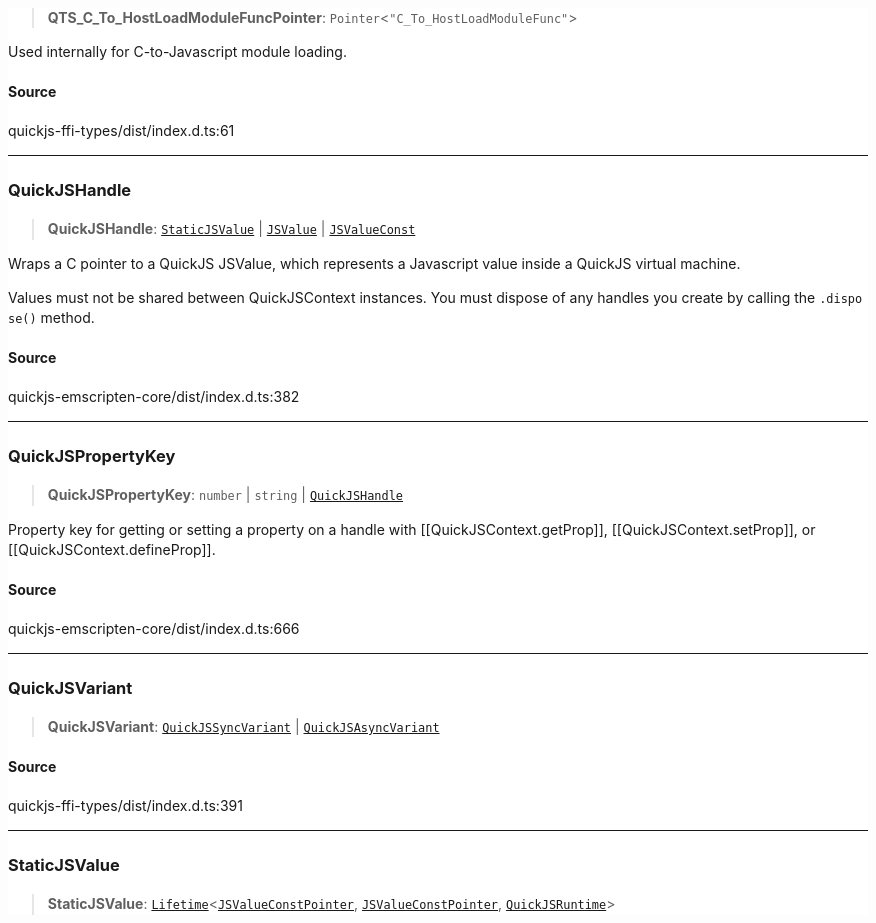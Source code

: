 > **QTS\_C\_To\_HostLoadModuleFuncPointer**: `Pointer`\<`"C_To_HostLoadModuleFunc"`\>

Used internally for C-to-Javascript module loading.

#### Source

quickjs-ffi-types/dist/index.d.ts:61

***

### QuickJSHandle

> **QuickJSHandle**: [`StaticJSValue`](exports.md#staticjsvalue) \| [`JSValue`](exports.md#jsvalue) \| [`JSValueConst`](exports.md#jsvalueconst)

Wraps a C pointer to a QuickJS JSValue, which represents a Javascript value inside
a QuickJS virtual machine.

Values must not be shared between QuickJSContext instances.
You must dispose of any handles you create by calling the `.dispose()` method.

#### Source

quickjs-emscripten-core/dist/index.d.ts:382

***

### QuickJSPropertyKey

> **QuickJSPropertyKey**: `number` \| `string` \| [`QuickJSHandle`](exports.md#quickjshandle)

Property key for getting or setting a property on a handle with
[[QuickJSContext.getProp]], [[QuickJSContext.setProp]], or [[QuickJSContext.defineProp]].

#### Source

quickjs-emscripten-core/dist/index.d.ts:666

***

### QuickJSVariant

> **QuickJSVariant**: [`QuickJSSyncVariant`](interfaces/QuickJSSyncVariant.md) \| [`QuickJSAsyncVariant`](interfaces/QuickJSAsyncVariant.md)

#### Source

quickjs-ffi-types/dist/index.d.ts:391

***

### StaticJSValue

> **StaticJSValue**: [`Lifetime`](classes/Lifetime.md)\<[`JSValueConstPointer`](exports.md#jsvalueconstpointer), [`JSValueConstPointer`](exports.md#jsvalueconstpointer), [`QuickJSRuntime`](classes/QuickJSRuntime.md)\>
